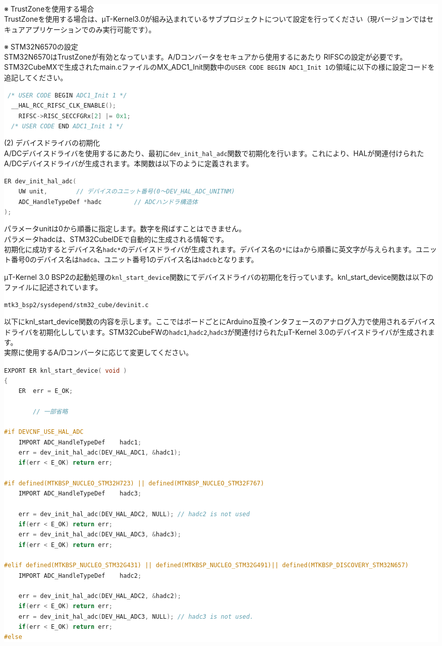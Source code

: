 ※ TrustZoneを使用する場合  
TrustZoneを使用する場合は、μT-Kernel3.0が組み込まれているサブプロジェクトについて設定を行ってください（現バージョンではセキュアアプリケーションでのみ実行可能です）。 

※ STM32N6570の設定  
STM32N6570はTrustZoneが有効となっています。A/Dコンバータをセキュアから使用するにあたり RIFSCの設定が必要です。  
STM32CubeMXで生成されたmain.cファイルのMX_ADC1_Init関数中の`USER CODE BEGIN ADC1_Init 1`の領域に以下の様に設定コードを追記してください。  

```C
 /* USER CODE BEGIN ADC1_Init 1 */
  __HAL_RCC_RIFSC_CLK_ENABLE();
    RIFSC->RISC_SECCFGRx[2] |= 0x1;
  /* USER CODE END ADC1_Init 1 */
```

(2) デバイスドライバの初期化  
A/DCデバイスドライバを使用するにあたり、最初に`dev_init_hal_adc`関数で初期化を行います。これにより、HALが関連付けられたA/DCデバイスドライバが生成されます。本関数は以下のように定義されます。  

```C
ER dev_init_hal_adc(
    UW unit,        // デバイスのユニット番号(0～DEV_HAL_ADC_UNITNM)
    ADC_HandleTypeDef *hadc         // ADCハンドラ構造体
);
```

パラメータunitは0から順番に指定します。数字を飛ばすことはできません。  
パラメータhadcは、STM32CubeIDEで自動的に生成される情報です。  
初期化に成功するとデバイス名`hadc*`のデバイスドライバが生成されます。デバイス名の`*`には`a`から順番に英文字が与えられます。ユニット番号0のデバイス名は`hadca`、ユニット番号1のデバイス名は`hadcb`となります。  

μT-Kernel 3.0 BSP2の起動処理の`knl_start_device`関数にてデバイスドライバの初期化を行っています。knl_start_device関数は以下のファイルに記述されています。  

`mtk3_bsp2/sysdepend/stm32_cube/devinit.c`

以下にknl_start_device関数の内容を示します。ここではボードごとにArduino互換インタフェースのアナログ入力で使用されるデバイスドライバを初期化ししています。STM32CubeFWの`hadc1`,`hadc2`,`hadc3`が関連付けられたμT-Kernel 3.0のデバイスドライバが生成されます。  
実際に使用するA/Dコンバータに応じて変更してください。  

```C
EXPORT ER knl_start_device( void )
{
	ER	err	= E_OK;

        // 一部省略

#if DEVCNF_USE_HAL_ADC
	IMPORT ADC_HandleTypeDef	hadc1;
	err = dev_init_hal_adc(DEV_HAL_ADC1, &hadc1);
	if(err < E_OK) return err;

#if defined(MTKBSP_NUCLEO_STM32H723) || defined(MTKBSP_NUCLEO_STM32F767)
	IMPORT ADC_HandleTypeDef	hadc3;
	
	err = dev_init_hal_adc(DEV_HAL_ADC2, NULL);	// hadc2 is not used
	if(err < E_OK) return err;
	err = dev_init_hal_adc(DEV_HAL_ADC3, &hadc3);
	if(err < E_OK) return err;

#elif defined(MTKBSP_NUCLEO_STM32G431) || defined(MTKBSP_NUCLEO_STM32G491)|| defined(MTKBSP_DISCOVERY_STM32N657)
	IMPORT ADC_HandleTypeDef	hadc2;
	
	err = dev_init_hal_adc(DEV_HAL_ADC2, &hadc2);
	if(err < E_OK) return err;
	err = dev_init_hal_adc(DEV_HAL_ADC3, NULL);	// hadc3 is not used.
	if(err < E_OK) return err;
#else
```